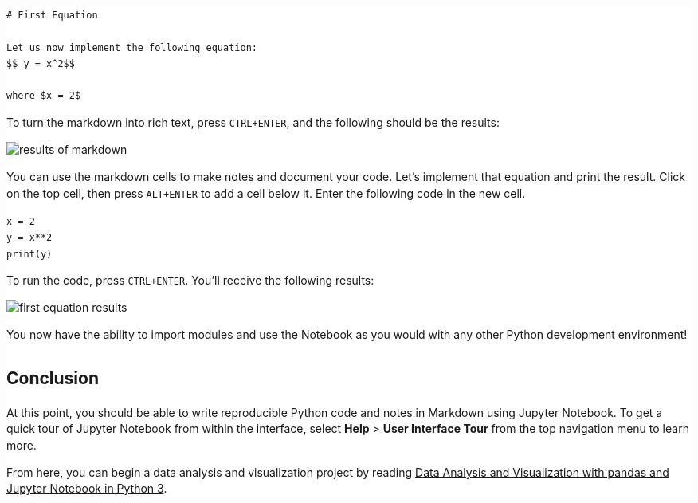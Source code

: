     # First Equation
    
    Let us now implement the following equation:
    $$ y = x^2$$
    
    where $x = 2$

To turn the markdown into rich text, press `CTRL+ENTER`, and the following should be the results:

![results of markdown](https://raw.githubusercontent.com/opendocs-md/do-tutorials-images/master/img/jupyter_notebook/jupyter_markdown.png)

You can use the markdown cells to make notes and document your code. Let’s implement that equation and print the result. Click on the top cell, then press `ALT+ENTER` to add a cell below it. Enter the following code in the new cell.

    x = 2
    y = x**2
    print(y)

To run the code, press `CTRL+ENTER`. You’ll receive the following results:

![first equation results](https://raw.githubusercontent.com/opendocs-md/do-tutorials-images/master/img/jupyter_notebook/jupyter_python.png)

You now have the ability to [import modules](how-to-import-modules-in-python-3) and use the Notebook as you would with any other Python development environment!

## Conclusion

At this point, you should be able to write reproducible Python code and notes in Markdown using Jupyter Notebook. To get a quick tour of Jupyter Notebook from within the interface, select **Help** \> **User Interface Tour** from the top navigation menu to learn more.

From here, you can begin a data analysis and visualization project by reading [Data Analysis and Visualization with pandas and Jupyter Notebook in Python 3](data-analysis-and-visualization-with-pandas-and-jupyter-notebook-in-python-3).
